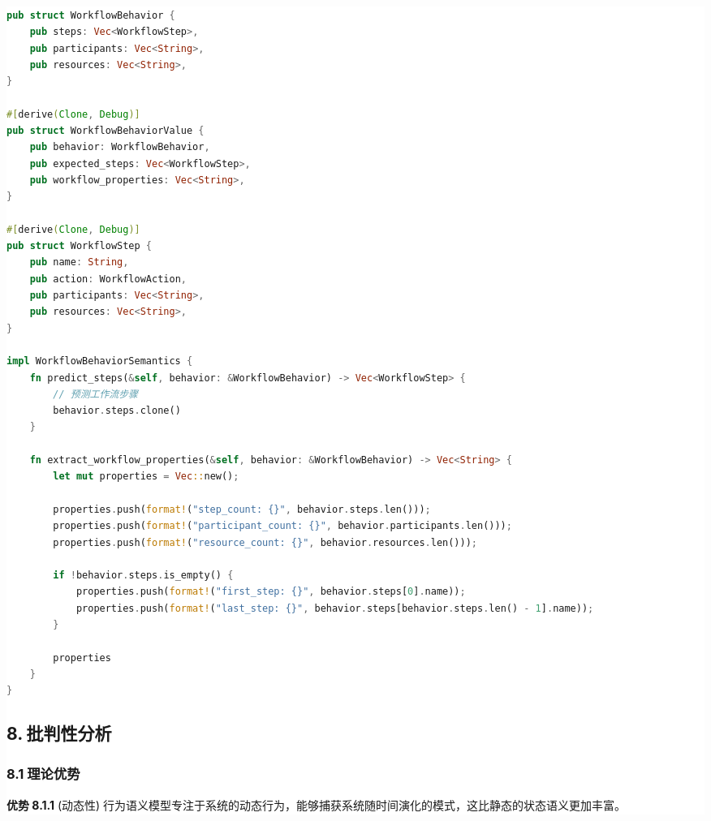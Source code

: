 ```rust
pub struct WorkflowBehavior {
    pub steps: Vec<WorkflowStep>,
    pub participants: Vec<String>,
    pub resources: Vec<String>,
}

#[derive(Clone, Debug)]
pub struct WorkflowBehaviorValue {
    pub behavior: WorkflowBehavior,
    pub expected_steps: Vec<WorkflowStep>,
    pub workflow_properties: Vec<String>,
}

#[derive(Clone, Debug)]
pub struct WorkflowStep {
    pub name: String,
    pub action: WorkflowAction,
    pub participants: Vec<String>,
    pub resources: Vec<String>,
}

impl WorkflowBehaviorSemantics {
    fn predict_steps(&self, behavior: &WorkflowBehavior) -> Vec<WorkflowStep> {
        // 预测工作流步骤
        behavior.steps.clone()
    }
    
    fn extract_workflow_properties(&self, behavior: &WorkflowBehavior) -> Vec<String> {
        let mut properties = Vec::new();
        
        properties.push(format!("step_count: {}", behavior.steps.len()));
        properties.push(format!("participant_count: {}", behavior.participants.len()));
        properties.push(format!("resource_count: {}", behavior.resources.len()));
        
        if !behavior.steps.is_empty() {
            properties.push(format!("first_step: {}", behavior.steps[0].name));
            properties.push(format!("last_step: {}", behavior.steps[behavior.steps.len() - 1].name));
        }
        
        properties
    }
}
```

## 8. 批判性分析

### 8.1 理论优势

**优势 8.1.1** (动态性)
行为语义模型专注于系统的动态行为，能够捕获系统随时间演化的模式，这比静态的状态语义更加丰富。
